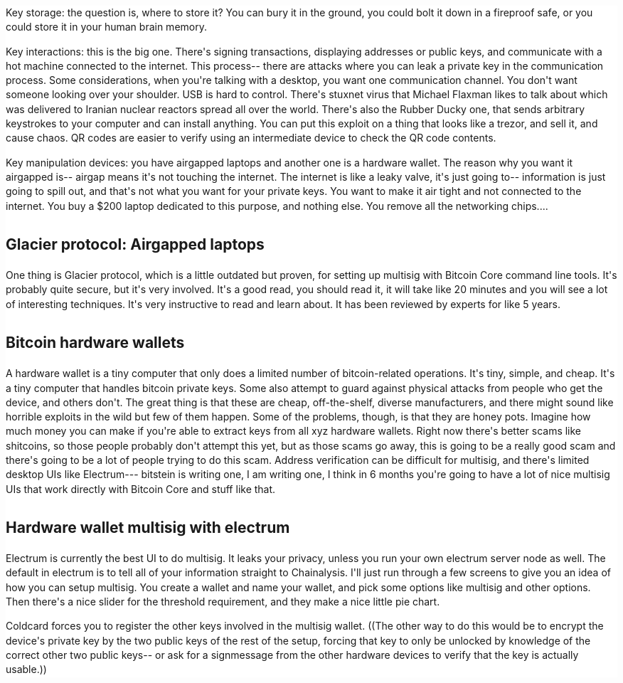 Key storage: the question is, where to store it? You can bury it in the ground, you could bolt it down in a fireproof safe, or you could store it in your human brain memory.

Key interactions: this is the big one. There's signing transactions, displaying addresses or public keys, and communicate with a hot machine connected to the internet. This process-- there are attacks where you can leak a private key in the communication process. Some considerations, when you're talking with a desktop, you want one communication channel. You don't want someone looking over your shoulder. USB is hard to control. There's stuxnet virus that Michael Flaxman likes to talk about which was delivered to Iranian nuclear reactors spread all over the world. There's also the Rubber Ducky one, that sends arbitrary keystrokes to your computer and can install anything. You can put this exploit on a thing that looks like a trezor, and sell it, and cause chaos. QR codes are easier to verify using an intermediate device to check the QR code contents.

Key manipulation devices: you have airgapped laptops and another one is a hardware wallet. The reason why you want it airgapped is-- airgap means it's not touching the internet. The internet is like a leaky valve, it's just going to-- information is just going to spill out, and that's not what you want for your private keys. You want to make it air tight and not connected to the internet. You buy a $200 laptop dedicated to this purpose, and nothing else. You remove all the networking chips....

## Glacier protocol: Airgapped laptops

One thing is Glacier protocol, which is a little outdated but proven, for setting up multisig with Bitcoin Core command line tools. It's probably quite secure, but it's very involved. It's a good read, you should read it, it will take like 20 minutes and you will see a lot of interesting techniques. It's very instructive to read and learn about. It has been reviewed by experts for like 5 years.

## Bitcoin hardware wallets

A hardware wallet is a tiny computer that only does a limited number of bitcoin-related operations. It's tiny, simple, and cheap. It's a tiny computer that handles bitcoin private keys. Some also attempt to guard against physical attacks from people who get the device, and others don't. The great thing is that these are cheap, off-the-shelf, diverse manufacturers, and there might sound like horrible exploits in the wild but few of them happen. Some of the problems, though, is that they are honey pots. Imagine how much money you can make if you're able to extract keys from all xyz hardware wallets. Right now there's better scams like shitcoins, so those people probably don't attempt this yet, but as those scams go away, this is going to be a really good scam and there's going to be a lot of people trying to do this scam. Address verification can be difficult for multisig, and there's limited desktop UIs like Electrum--- bitstein is writing one, I am writing one, I think in 6 months you're going to have a lot of nice multisig UIs that work directly with Bitcoin Core and stuff like that.

## Hardware wallet multisig with electrum

Electrum is currently the best UI to do multisig. It leaks your privacy, unless you run your own electrum server node as well. The default in electrum is to tell all of your information straight to Chainalysis. I'll just run through a few screens to give you an idea of how you can setup multisig. You create a wallet and name your wallet, and pick some options like multisig and other options. Then there's a nice slider for the threshold requirement, and they make a nice little pie chart.

Coldcard forces you to register the other keys involved in the multisig wallet. ((The other way to do this would be to encrypt the device's private key by the two public keys of the rest of the setup, forcing that key to only be unlocked by knowledge of the correct other two public keys-- or ask for a signmessage from the other hardware devices to verify that the key is actually usable.))
